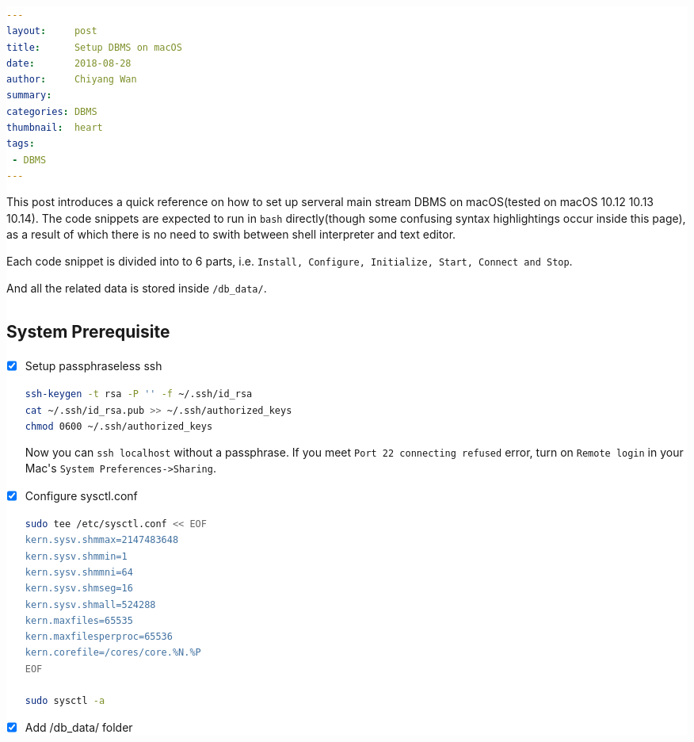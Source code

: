 ```yaml
---
layout:     post
title:      Setup DBMS on macOS
date:       2018-08-28
author:     Chiyang Wan
summary:    
categories: DBMS
thumbnail:  heart
tags:
 - DBMS
---
```


This post introduces a quick reference on how to set up serveral main stream DBMS on macOS(tested on macOS 10.12 10.13 10.14). The code snippets are expected to run in `bash` directly(though some confusing syntax highlightings occur inside this page), as a result of which  there is no need to swith between shell interpreter and text editor.

Each code snippet is divided into to 6 parts, i.e. `Install, Configure, Initialize, Start, Connect and Stop`.

And all the related data is stored inside `/db_data/`.

## System Prerequisite

- [x] Setup passphraseless ssh

    ```bash
    ssh-keygen -t rsa -P '' -f ~/.ssh/id_rsa
    cat ~/.ssh/id_rsa.pub >> ~/.ssh/authorized_keys
    chmod 0600 ~/.ssh/authorized_keys
    ```

    Now you can `ssh localhost` without a passphrase. If you meet `Port 22 connecting refused` error, turn on `Remote login` in your Mac's `System Preferences->Sharing`.

- [x] Configure sysctl.conf

    ```bash
    sudo tee /etc/sysctl.conf << EOF
    kern.sysv.shmmax=2147483648
    kern.sysv.shmmin=1
    kern.sysv.shmmni=64
    kern.sysv.shmseg=16
    kern.sysv.shmall=524288
    kern.maxfiles=65535
    kern.maxfilesperproc=65536
    kern.corefile=/cores/core.%N.%P
    EOF
    
    sudo sysctl -a
    ```

- [x] Add /db_data/ folder
